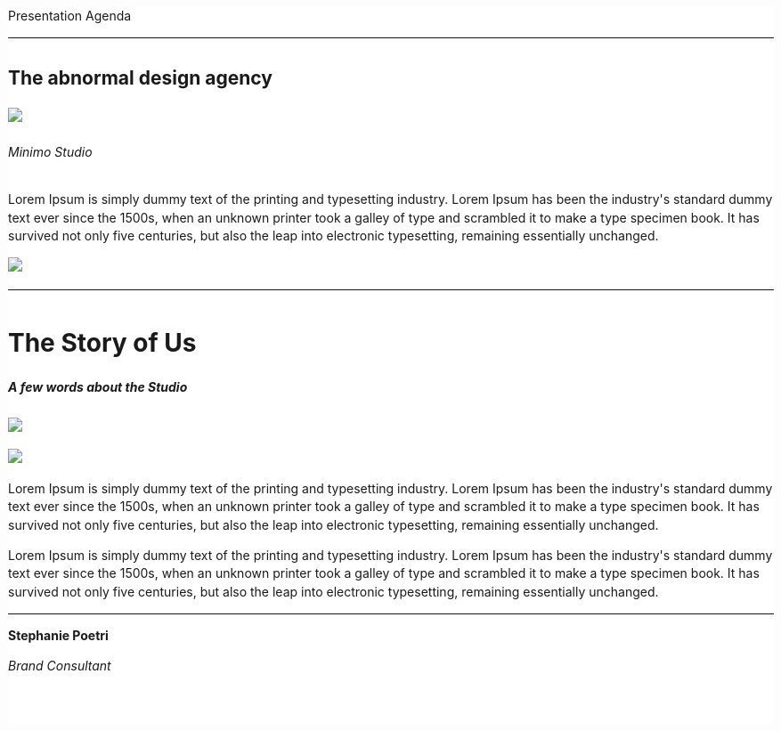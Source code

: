 </grid>

Presentation Agenda 

---

## The abnormal design agency 


![](https://picsum.photos/id/110/600/400) 

###### Minimo Studio

Lorem Ipsum is simply dummy text of the printing and typesetting industry. Lorem Ipsum has been the industry's standard dummy text ever since the 1500s, when an unknown printer took a galley of type and scrambled it to make a type specimen book. It has survived not only five centuries, but also the leap into electronic typesetting, remaining essentially unchanged. 


![](https://picsum.photos/id/112/500/400) 

---

<grid drag="35 100" drop="5 0" bg="#EEB73F"/>

<grid drag="50 20" drop="-60 40" rotate="-90">

# The Story of Us
##### A few words about the Studio
</grid>

![](https://picsum.photos/id/1068/600/400) 

![](https://picsum.photos/id/113/600/400) 

Lorem Ipsum is simply dummy text of the printing and typesetting industry. Lorem Ipsum has been the industry's standard dummy text ever since the 1500s, when an unknown printer took a galley of type and scrambled it to make a type specimen book. It has survived not only five centuries, but also the leap into electronic typesetting, remaining essentially unchanged. 


Lorem Ipsum is simply dummy text of the printing and typesetting industry. Lorem Ipsum has been the industry's standard dummy text ever since the 1500s, when an unknown printer took a galley of type and scrambled it to make a type specimen book. It has survived not only five centuries, but also the leap into electronic typesetting, remaining essentially unchanged. 


---

<grid drag="30 50" drop="10 25" align="justify">

**Stephanie Poetri**

*Brand Consultant*

<br><br>
